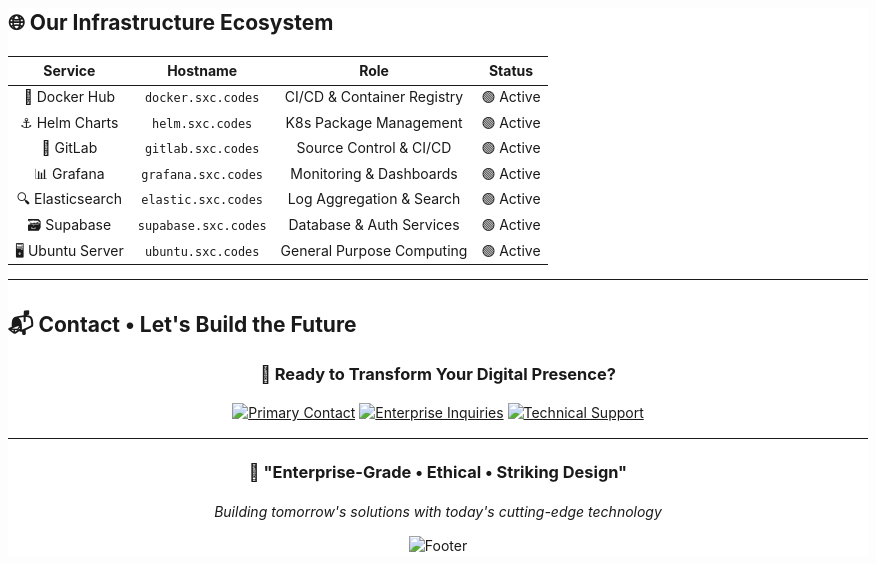 
## 🌐 Our Infrastructure Ecosystem

<div align="center">

| **Service** | **Hostname** | **Role** | **Status** |
|:---:|:---:|:---:|:---:|
| 🐳 Docker Hub | `docker.sxc.codes` | CI/CD & Container Registry | 🟢 Active |
| ⚓ Helm Charts | `helm.sxc.codes` | K8s Package Management | 🟢 Active |
| 🦊 GitLab | `gitlab.sxc.codes` | Source Control & CI/CD | 🟢 Active |
| 📊 Grafana | `grafana.sxc.codes` | Monitoring & Dashboards | 🟢 Active |
| 🔍 Elasticsearch | `elastic.sxc.codes` | Log Aggregation & Search | 🟢 Active |
| 🗃️ Supabase | `supabase.sxc.codes` | Database & Auth Services | 🟢 Active |
| 🖥️ Ubuntu Server | `ubuntu.sxc.codes` | General Purpose Computing | 🟢 Active |

</div>

---

## 📬 Contact • Let's Build the Future

<div align="center">

### 🎯 **Ready to Transform Your Digital Presence?**

[![Primary Contact](https://img.shields.io/badge/📧_Primary_Contact-tiatheone@protonmail.com-FF006E?style=for-the-badge&logo=protonmail&logoColor=white)](mailto:tiatheone@protonmail.com)
[![Enterprise Inquiries](https://img.shields.io/badge/🏢_Enterprise-garrett@sxc.codes-00FFFF?style=for-the-badge&logo=gmail&logoColor=white)](mailto:garrett@sxc.codes)
[![Technical Support](https://img.shields.io/badge/🛠️_Support-garrett.dillman@gmail.com-9A4DFF?style=for-the-badge&logo=gmail&logoColor=white)](mailto:garrett.dillman@gmail.com)

---

### 🌟 **"Enterprise-Grade • Ethical • Striking Design"**

*Building tomorrow's solutions with today's cutting-edge technology*

![Footer](https://capsule-render.vercel.app/api?type=waving&color=gradient&customColorList=6,11,20&height=100&section=footer&text=🚀%20TIIATION%20•%20Where%20Innovation%20Meets%20Excellence&fontSize=24&fontColor=fff&animation=twinkling)

</div>
